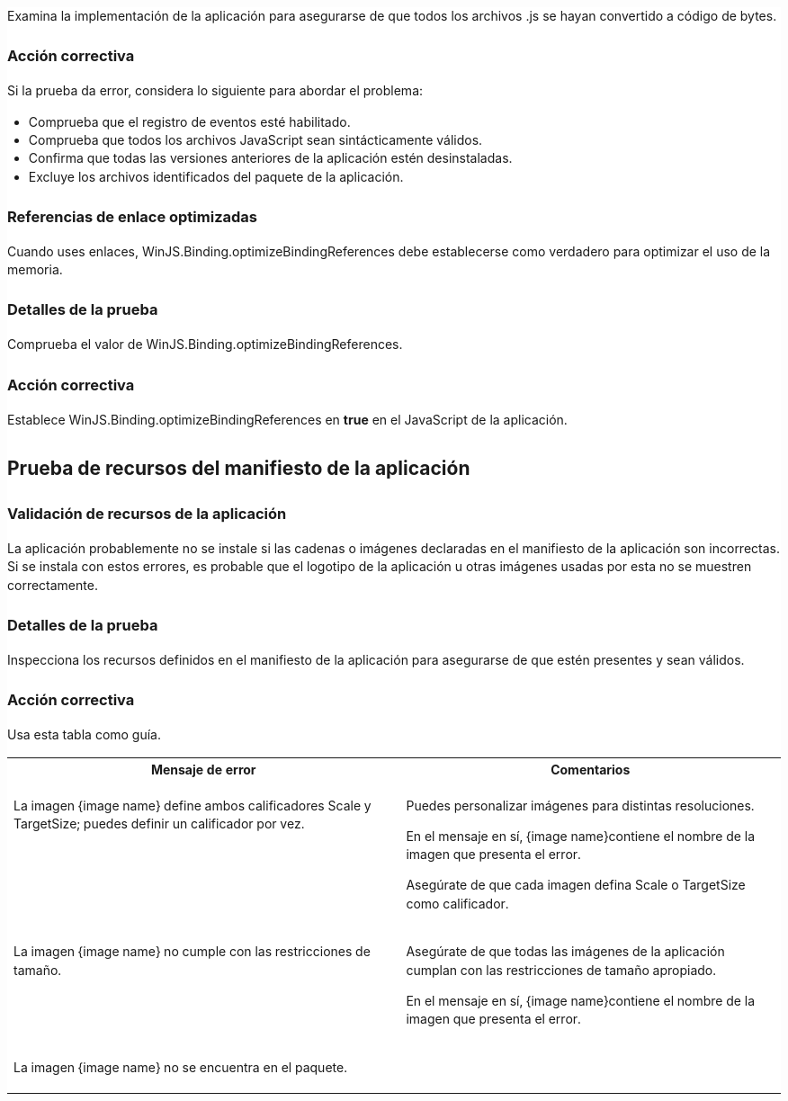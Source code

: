 Examina la implementación de la aplicación para asegurarse de que todos los archivos .js se hayan convertido a código de bytes.

### <a name="corrective-action"></a>Acción correctiva

Si la prueba da error, considera lo siguiente para abordar el problema:

-   Comprueba que el registro de eventos esté habilitado.
-   Comprueba que todos los archivos JavaScript sean sintácticamente válidos.
-   Confirma que todas las versiones anteriores de la aplicación estén desinstaladas.
-   Excluye los archivos identificados del paquete de la aplicación.

### <a name="optimized-binding-references"></a>Referencias de enlace optimizadas

Cuando uses enlaces, WinJS.Binding.optimizeBindingReferences debe establecerse como verdadero para optimizar el uso de la memoria.

### <a name="test-details"></a>Detalles de la prueba

Comprueba el valor de WinJS.Binding.optimizeBindingReferences.

### <a name="corrective-action"></a>Acción correctiva

Establece WinJS.Binding.optimizeBindingReferences en **true** en el JavaScript de la aplicación.

## <a name="app-manifest-resources-test"></a>Prueba de recursos del manifiesto de la aplicación

### <a name="app-resources-validation"></a>Validación de recursos de la aplicación

La aplicación probablemente no se instale si las cadenas o imágenes declaradas en el manifiesto de la aplicación son incorrectas. Si se instala con estos errores, es probable que el logotipo de la aplicación u otras imágenes usadas por esta no se muestren correctamente.

### <a name="test-details"></a>Detalles de la prueba

Inspecciona los recursos definidos en el manifiesto de la aplicación para asegurarse de que estén presentes y sean válidos.

### <a name="corrective-action"></a>Acción correctiva

Usa esta tabla como guía.

<table>
<tr><th>Mensaje de error</th><th>Comentarios</th></tr>
<tr><td>
<p>La imagen {image name} define ambos calificadores Scale y TargetSize; puedes definir un calificador por vez.</p>
</td><td>
<p>Puedes personalizar imágenes para distintas resoluciones.</p>
<p>En el mensaje en sí, {image name}contiene el nombre de la imagen que presenta el error.</p>
<p> Asegúrate de que cada imagen defina Scale o TargetSize como calificador.</p>
</td></tr>
<tr><td>
<p>La imagen {image name} no cumple con las restricciones de tamaño.</p>
</td><td>
<p>Asegúrate de que todas las imágenes de la aplicación cumplan con las restricciones de tamaño apropiado.</p>
<p>En el mensaje en sí, {image name}contiene el nombre de la imagen que presenta el error.</p>
</td></tr>
<tr><td>
<p>La imagen {image name} no se encuentra en el paquete.</p>
</td><td>